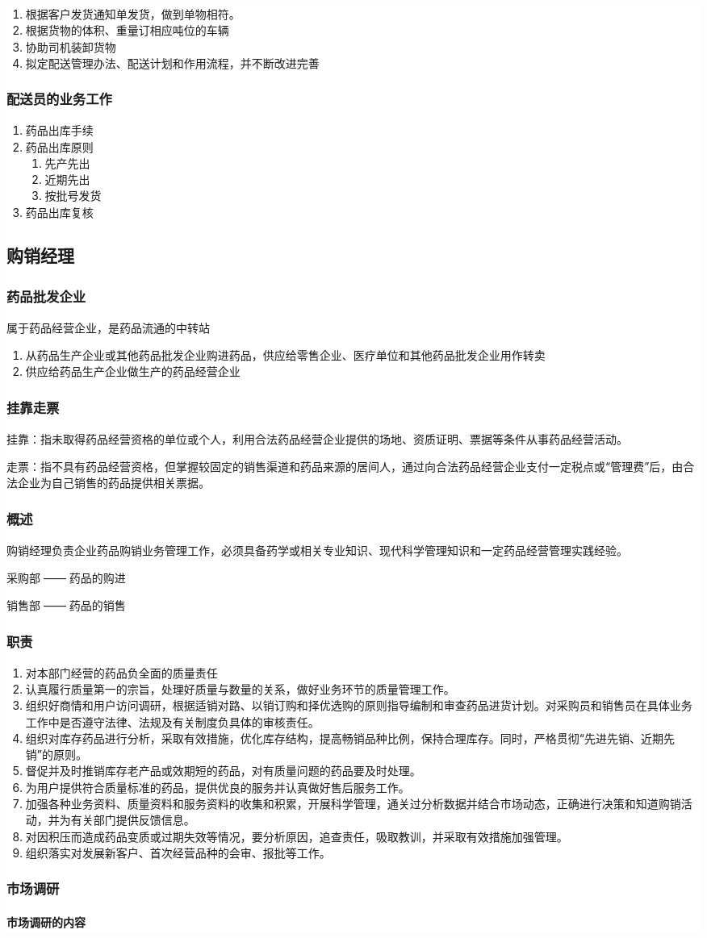 1. 根据客户发货通知单发货，做到单物相符。
2. 根据货物的体积、重量订相应吨位的车辆
3. 协助司机装卸货物
4. 拟定配送管理办法、配送计划和作用流程，并不断改进完善

### 配送员的业务工作

1. 药品出库手续
2. 药品出库原则
   1. 先产先出
   2. 近期先出
   3. 按批号发货
3. 药品出库复核

## 购销经理

### 药品批发企业

属于药品经营企业，是药品流通的中转站

1. 从药品生产企业或其他药品批发企业购进药品，供应给零售企业、医疗单位和其他药品批发企业用作转卖
2. 供应给药品生产企业做生产的药品经营企业

### 挂靠走票

挂靠：指未取得药品经营资格的单位或个人，利用合法药品经营企业提供的场地、资质证明、票据等条件从事药品经营活动。

走票：指不具有药品经营资格，但掌握较固定的销售渠道和药品来源的居间人，通过向合法药品经营企业支付一定税点或“管理费”后，由合法企业为自己销售的药品提供相关票据。

### 概述

购销经理负责企业药品购销业务管理工作，必须具备药学或相关专业知识、现代科学管理知识和一定药品经营管理实践经验。

采购部 —— 药品的购进

销售部 —— 药品的销售

### 职责

1. 对本部门经营的药品负全面的质量责任
2. 认真履行质量第一的宗旨，处理好质量与数量的关系，做好业务环节的质量管理工作。
3. 组织好商情和用户访问调研，根据适销对路、以销订购和择优选购的原则指导编制和审查药品进货计划。对采购员和销售员在具体业务工作中是否遵守法律、法规及有关制度负具体的审核责任。
4. 组织对库存药品进行分析，采取有效措施，优化库存结构，提高畅销品种比例，保持合理库存。同时，严格贯彻“先进先销、近期先销”的原则。
5. 督促并及时推销库存老产品或效期短的药品，对有质量问题的药品要及时处理。
6. 为用户提供符合质量标准的药品，提供优良的服务并认真做好售后服务工作。
7. 加强各种业务资料、质量资料和服务资料的收集和积累，开展科学管理，通关过分析数据并结合市场动态，正确进行决策和知道购销活动，并为有关部门提供反馈信息。
8. 对因积压而造成药品变质或过期失效等情况，要分析原因，追查责任，吸取教训，并采取有效措施加强管理。
9. 组织落实对发展新客户、首次经营品种的会审、报批等工作。

### 市场调研

#### 市场调研的内容

